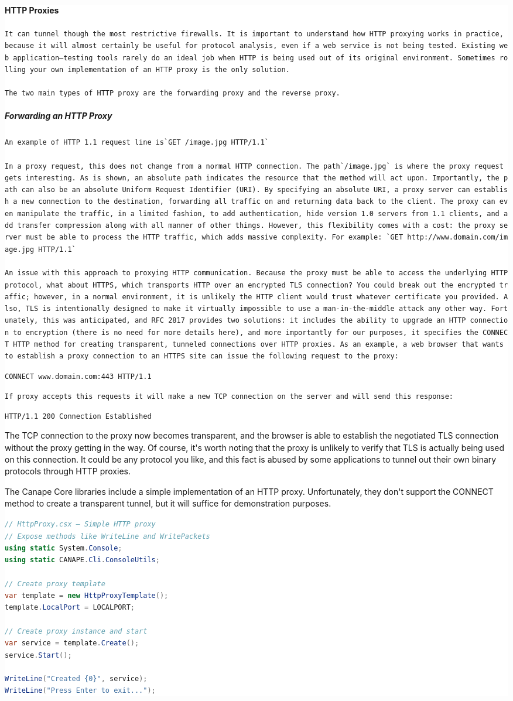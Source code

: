 #### HTTP Proxies

    It can tunnel though the most restrictive firewalls. It is important to understand how HTTP proxying works in practice, because it will almost certainly be useful for protocol analysis, even if a web service is not being tested. Existing web application–testing tools rarely do an ideal job when HTTP is being used out of its original environment. Sometimes rolling your own implementation of an HTTP proxy is the only solution.

    The two main types of HTTP proxy are the forwarding proxy and the reverse proxy.

##### Forwarding an HTTP Proxy

    An example of HTTP 1.1 request line is`GET /image.jpg HTTP/1.1`

    In a proxy request, this does not change from a normal HTTP connection. The path`/image.jpg` is where the proxy request gets interesting. As is shown, an absolute path indicates the resource that the method will act upon. Importantly, the path can also be an absolute Uniform Request Identifier (URI). By specifying an absolute URI, a proxy server can establish a new connection to the destination, forwarding all traffic on and returning data back to the client. The proxy can even manipulate the traffic, in a limited fashion, to add authentication, hide version 1.0 servers from 1.1 clients, and add transfer compression along with all manner of other things. However, this flexibility comes with a cost: the proxy server must be able to process the HTTP traffic, which adds massive complexity. For example: `GET http://www.domain.com/image.jpg HTTP/1.1`

    An issue with this approach to proxying HTTP communication. Because the proxy must be able to access the underlying HTTP protocol, what about HTTPS, which transports HTTP over an encrypted TLS connection? You could break out the encrypted traffic; however, in a normal environment, it is unlikely the HTTP client would trust whatever certificate you provided. Also, TLS is intentionally designed to make it virtually impossible to use a man-in-the-middle attack any other way. Fortunately, this was anticipated, and RFC 2817 provides two solutions: it includes the ability to upgrade an HTTP connection to encryption (there is no need for more details here), and more importantly for our purposes, it specifies the CONNECT HTTP method for creating transparent, tunneled connections over HTTP proxies. As an example, a web browser that wants to establish a proxy connection to an HTTPS site can issue the following request to the proxy:

`CONNECT www.domain.com:443 HTTP/1.1`

    If proxy accepts this requests it will make a new TCP connection on the server and will send this response:

`HTTP/1.1 200 Connection Established`

The TCP connection to the proxy now becomes transparent, and the browser is able to establish the negotiated TLS connection without the proxy getting in the way. Of course, it's worth noting that the proxy is unlikely to verify that TLS is actually being used on this connection. It could be any protocol you like, and this fact is abused by some applications to tunnel out their own binary protocols through HTTP proxies.

The Canape Core libraries include a simple implementation of an HTTP proxy. Unfortunately, they don't support the CONNECT method to create a transparent tunnel, but it will suffice for demonstration purposes.

```csharp
// HttpProxy.csx – Simple HTTP proxy
// Expose methods like WriteLine and WritePackets
using static System.Console;
using static CANAPE.Cli.ConsoleUtils;

// Create proxy template
var template = new HttpProxyTemplate();
template.LocalPort = LOCALPORT;

// Create proxy instance and start
var service = template.Create();
service.Start();

WriteLine("Created {0}", service);
WriteLine("Press Enter to exit...");
```